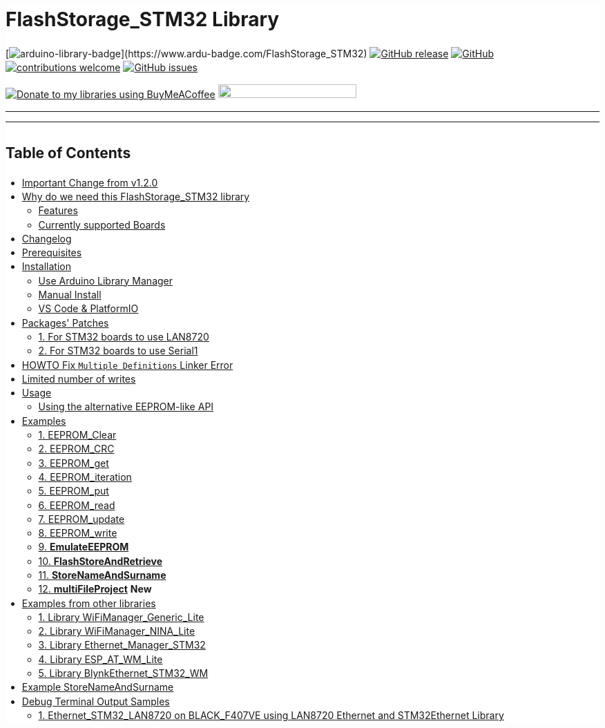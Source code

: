 # FlashStorage_STM32 Library

[![arduino-library-badge](https://www.ardu-badge.com/badge/FlashStorage_STM32.svg?)](https://www.ardu-badge.com/FlashStorage_STM32)
[![GitHub release](https://img.shields.io/github/release/khoih-prog/FlashStorage_STM32.svg)](https://github.com/khoih-prog/FlashStorage_STM32/releases)
[![GitHub](https://img.shields.io/github/license/mashape/apistatus.svg)](https://github.com/khoih-prog/FlashStorage_STM32/blob/main/LICENSE)
[![contributions welcome](https://img.shields.io/badge/contributions-welcome-brightgreen.svg?style=flat)](#Contributing)
[![GitHub issues](https://img.shields.io/github/issues/khoih-prog/FlashStorage_STM32.svg)](http://github.com/khoih-prog/FlashStorage_STM32/issues)


<a href="https://www.buymeacoffee.com/khoihprog6" title="Donate to my libraries using BuyMeACoffee"><img src="https://cdn.buymeacoffee.com/buttons/v2/default-yellow.png" alt="Donate to my libraries using BuyMeACoffee" style="height: 50px !important;width: 181px !important;" ></a>
<a href="https://www.buymeacoffee.com/khoihprog6" title="Donate to my libraries using BuyMeACoffee"><img src="https://img.shields.io/badge/buy%20me%20a%20coffee-donate-orange.svg?logo=buy-me-a-coffee&logoColor=FFDD00" style="height: 20px !important;width: 200px !important;" ></a>

---
---

## Table of Contents

* [Important Change from v1.2.0](#Important-Change-from-v120)
* [Why do we need this FlashStorage_STM32 library](#why-do-we-need-this-FlashStorage_STM32-library)
  * [Features](#features)
  * [Currently supported Boards](#currently-supported-boards)
* [Changelog](changelog.md)
* [Prerequisites](#prerequisites)
* [Installation](#installation)
  * [Use Arduino Library Manager](#use-arduino-library-manager)
  * [Manual Install](#manual-install)
  * [VS Code & PlatformIO](#vs-code--platformio)
* [Packages' Patches](#packages-patches)
  * [1. For STM32 boards to use LAN8720](#1-for-stm32-boards-to-use-lan8720)
  * [2. For STM32 boards to use Serial1](#2-for-stm32-boards-to-use-serial1)
* [HOWTO Fix `Multiple Definitions` Linker Error](#howto-fix-multiple-definitions-linker-error)
* [Limited number of writes](#limited-number-of-writes)
* [Usage](#usage)
  * [Using the alternative EEPROM-like API](#using-the-alternative-eeprom-like-api)
* [Examples](#examples)
  * [  1. EEPROM_Clear](examples/EEPROM_Clear)
  * [  2. EEPROM_CRC](examples/EEPROM_CRC)
  * [  3. EEPROM_get](examples/EEPROM_get)
  * [  4. EEPROM_iteration](examples/EEPROM_iteration)
  * [  5. EEPROM_put](examples/EEPROM_put)
  * [  6. EEPROM_read](examples/EEPROM_read)
  * [  7. EEPROM_update](examples/EEPROM_update)
  * [  8. EEPROM_write](examples/EEPROM_write)
  * [  9. **EmulateEEPROM**](examples/EmulateEEPROM)
  * [ 10. **FlashStoreAndRetrieve**](examples/FlashStoreAndRetrieve)
  * [ 11. **StoreNameAndSurname**](examples/StoreNameAndSurname)
  * [ 12. **multiFileProject**](examples/multiFileProject) **New** 
* [Examples from other libraries](#examples-from-other-libraries)
  * [  1. Library WiFiManager_Generic_Lite](#1-library-wifimanager_generic_lite)
  * [  2. Library WiFiManager_NINA_Lite](#2-library-wifimanager_nina_lite)
  * [  3. Library Ethernet_Manager_STM32](#3-library-ethernet_manager_stm32)
  * [  4. Library ESP_AT_WM_Lite](#4-library-esp_at_wm_lite) 
  * [  5. Library BlynkEthernet_STM32_WM](#5-library-blynkethernet_stm32_wm) 
* [Example StoreNameAndSurname](#example-storenameandsurname)
* [Debug Terminal Output Samples](#debug-terminal-output-samples)
  * [1. Ethernet_STM32_LAN8720 on BLACK_F407VE using LAN8720 Ethernet and STM32Ethernet Library](#1-ethernet_stm32_lan8720-on-black_f407ve-using-lan8720-ethernet-and-stm32ethernet-library)